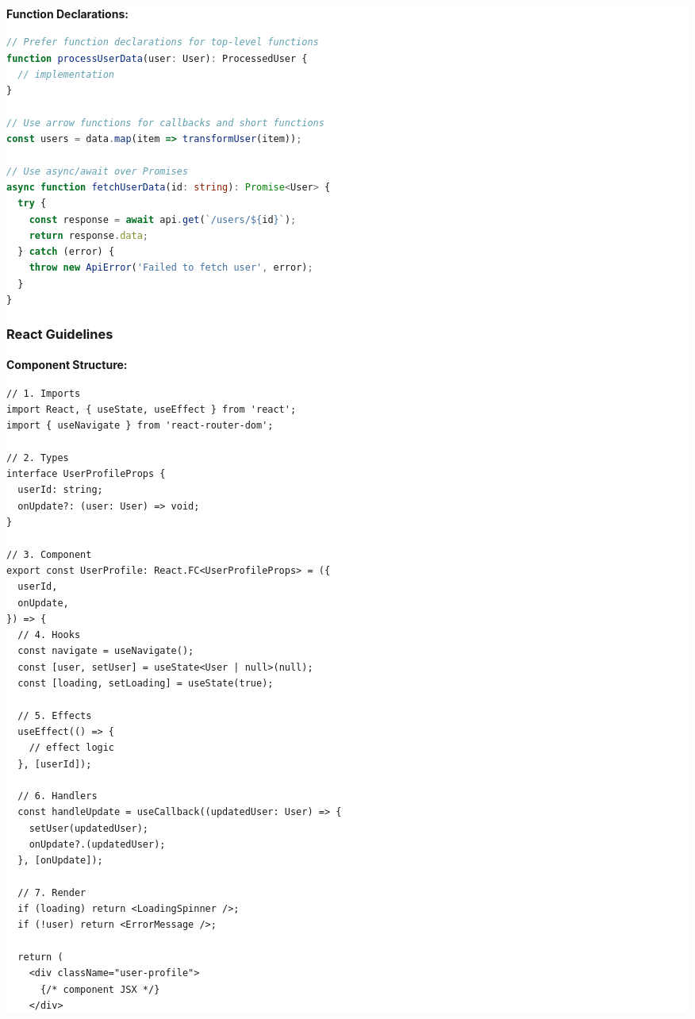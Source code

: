 **Function Declarations:**
```typescript
// Prefer function declarations for top-level functions
function processUserData(user: User): ProcessedUser {
  // implementation
}

// Use arrow functions for callbacks and short functions
const users = data.map(item => transformUser(item));

// Use async/await over Promises
async function fetchUserData(id: string): Promise<User> {
  try {
    const response = await api.get(`/users/${id}`);
    return response.data;
  } catch (error) {
    throw new ApiError('Failed to fetch user', error);
  }
}
```

### React Guidelines

**Component Structure:**
```tsx
// 1. Imports
import React, { useState, useEffect } from 'react';
import { useNavigate } from 'react-router-dom';

// 2. Types
interface UserProfileProps {
  userId: string;
  onUpdate?: (user: User) => void;
}

// 3. Component
export const UserProfile: React.FC<UserProfileProps> = ({
  userId,
  onUpdate,
}) => {
  // 4. Hooks
  const navigate = useNavigate();
  const [user, setUser] = useState<User | null>(null);
  const [loading, setLoading] = useState(true);

  // 5. Effects
  useEffect(() => {
    // effect logic
  }, [userId]);

  // 6. Handlers
  const handleUpdate = useCallback((updatedUser: User) => {
    setUser(updatedUser);
    onUpdate?.(updatedUser);
  }, [onUpdate]);

  // 7. Render
  if (loading) return <LoadingSpinner />;
  if (!user) return <ErrorMessage />;

  return (
    <div className="user-profile">
      {/* component JSX */}
    </div>
```